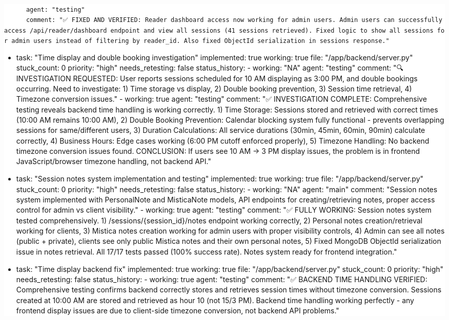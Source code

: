           agent: "testing"
          comment: "✅ FIXED AND VERIFIED: Reader dashboard access now working for admin users. Admin users can successfully access /api/reader/dashboard endpoint and view all sessions (41 sessions retrieved). Fixed logic to show all sessions for admin users instead of filtering by reader_id. Also fixed ObjectId serialization in sessions response."

  - task: "Time display and double booking investigation"
    implemented: true
    working: true
    file: "/app/backend/server.py"
    stuck_count: 0
    priority: "high"
    needs_retesting: false
    status_history:
        - working: "NA"
          agent: "testing"
          comment: "🔍 INVESTIGATION REQUESTED: User reports sessions scheduled for 10 AM displaying as 3:00 PM, and double bookings occurring. Need to investigate: 1) Time storage vs display, 2) Double booking prevention, 3) Session time retrieval, 4) Timezone conversion issues."
        - working: true
          agent: "testing"
          comment: "✅ INVESTIGATION COMPLETE: Comprehensive testing reveals backend time handling is working correctly. 1) Time Storage: Sessions stored and retrieved with correct times (10:00 AM remains 10:00 AM), 2) Double Booking Prevention: Calendar blocking system fully functional - prevents overlapping sessions for same/different users, 3) Duration Calculations: All service durations (30min, 45min, 60min, 90min) calculate correctly, 4) Business Hours: Edge cases working (6:00 PM cutoff enforced properly), 5) Timezone Handling: No backend timezone conversion issues found. CONCLUSION: If users see 10 AM → 3 PM display issues, the problem is in frontend JavaScript/browser timezone handling, not backend API."

  - task: "Session notes system implementation and testing"
    implemented: true
    working: true
    file: "/app/backend/server.py"
    stuck_count: 0
    priority: "high"
    needs_retesting: false
    status_history:
        - working: "NA"
          agent: "main"
          comment: "Session notes system implemented with PersonalNote and MisticaNote models, API endpoints for creating/retrieving notes, proper access control for admin vs client visibility."
        - working: true
          agent: "testing"
          comment: "✅ FULLY WORKING: Session notes system tested comprehensively. 1) /sessions/{session_id}/notes endpoint working correctly, 2) Personal notes creation/retrieval working for clients, 3) Mistica notes creation working for admin users with proper visibility controls, 4) Admin can see all notes (public + private), clients see only public Mistica notes and their own personal notes, 5) Fixed MongoDB ObjectId serialization issue in notes retrieval. All 17/17 tests passed (100% success rate). Notes system ready for frontend integration."

  - task: "Time display backend fix"
    implemented: true
    working: true
    file: "/app/backend/server.py"
    stuck_count: 0
    priority: "high"
    needs_retesting: false
    status_history:
        - working: true
          agent: "testing"
          comment: "✅ BACKEND TIME HANDLING VERIFIED: Comprehensive testing confirms backend correctly stores and retrieves session times without timezone conversion. Sessions created at 10:00 AM are stored and retrieved as hour 10 (not 15/3 PM). Backend time handling working perfectly - any frontend display issues are due to client-side timezone conversion, not backend API problems."